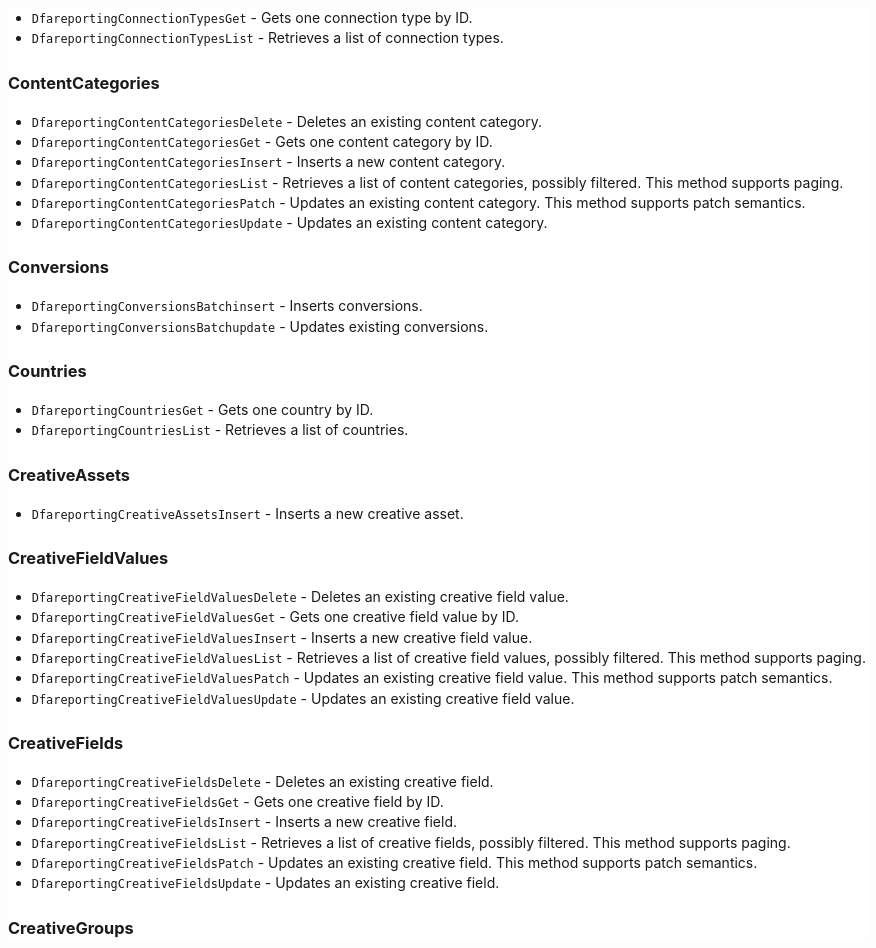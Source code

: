 * `DfareportingConnectionTypesGet` - Gets one connection type by ID.
* `DfareportingConnectionTypesList` - Retrieves a list of connection types.

### ContentCategories

* `DfareportingContentCategoriesDelete` - Deletes an existing content category.
* `DfareportingContentCategoriesGet` - Gets one content category by ID.
* `DfareportingContentCategoriesInsert` - Inserts a new content category.
* `DfareportingContentCategoriesList` - Retrieves a list of content categories, possibly filtered. This method supports paging.
* `DfareportingContentCategoriesPatch` - Updates an existing content category. This method supports patch semantics.
* `DfareportingContentCategoriesUpdate` - Updates an existing content category.

### Conversions

* `DfareportingConversionsBatchinsert` - Inserts conversions.
* `DfareportingConversionsBatchupdate` - Updates existing conversions.

### Countries

* `DfareportingCountriesGet` - Gets one country by ID.
* `DfareportingCountriesList` - Retrieves a list of countries.

### CreativeAssets

* `DfareportingCreativeAssetsInsert` - Inserts a new creative asset.

### CreativeFieldValues

* `DfareportingCreativeFieldValuesDelete` - Deletes an existing creative field value.
* `DfareportingCreativeFieldValuesGet` - Gets one creative field value by ID.
* `DfareportingCreativeFieldValuesInsert` - Inserts a new creative field value.
* `DfareportingCreativeFieldValuesList` - Retrieves a list of creative field values, possibly filtered. This method supports paging.
* `DfareportingCreativeFieldValuesPatch` - Updates an existing creative field value. This method supports patch semantics.
* `DfareportingCreativeFieldValuesUpdate` - Updates an existing creative field value.

### CreativeFields

* `DfareportingCreativeFieldsDelete` - Deletes an existing creative field.
* `DfareportingCreativeFieldsGet` - Gets one creative field by ID.
* `DfareportingCreativeFieldsInsert` - Inserts a new creative field.
* `DfareportingCreativeFieldsList` - Retrieves a list of creative fields, possibly filtered. This method supports paging.
* `DfareportingCreativeFieldsPatch` - Updates an existing creative field. This method supports patch semantics.
* `DfareportingCreativeFieldsUpdate` - Updates an existing creative field.

### CreativeGroups
